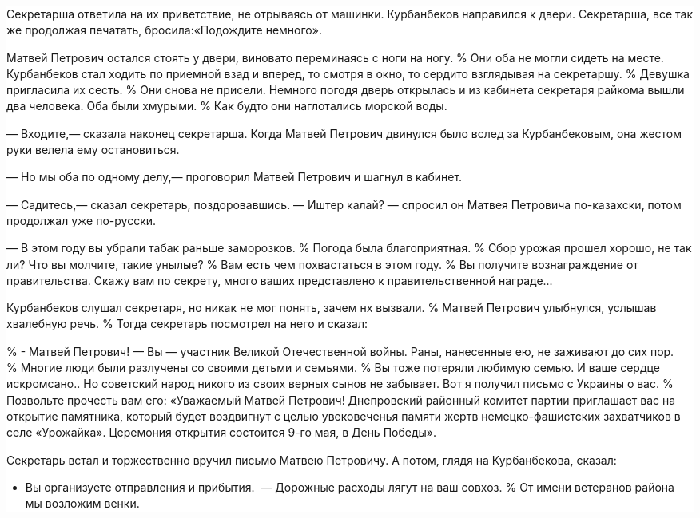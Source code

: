 Секретарша ответила на их приветствие, не отрываясь от машинки.
Курбанбеков направился к двери.
Секретарша, все так же продолжая печатать, бросила:«Подождите немного».

Матвей Петрович остался стоять у двери, виновато переминаясь с ноги на ногу.
% Они оба не могли сидеть на месте. 
Курбанбеков стал ходить по приемной взад и вперед, то смотря в окно, то сердито взглядывая на секретаршу.
% Девушка пригласила их сесть.
% Они снова не присели.
Немного погодя дверь открылась и из кабинета секретаря райкома вышли два человека.
Оба были хмурыми.
% Как будто они наглотались морской воды.

— Входите,— сказала наконец секретарша.
Когда Матвей Петрович двинулся было вслед за Курбанбековым, она жестом руки велела ему остановиться.

— Но мы оба по одному делу,— проговорил Матвей Петрович и шагнул в кабинет.

— Садитесь,— сказал секретарь, поздоровавшись.
— Иштер калай? — спросил он Матвея Петровича по-казахски, потом продолжал уже по-русски.

— В этом году вы убрали табак раньше заморозков.
% Погода была благоприятная.
% Сбор урожая прошел хорошо, не так ли?
Что вы молчите, такие унылые?
% Вам есть чем похвастаться в этом году.
% Вы получите вознаграждение от правительства.
Скажу вам по секрету, много ваших представлено к правительственной награде...

Курбанбеков слушал секретаря, но никак не мог понять, зачем нх вызвали.
% Матвей Петрович улыбнулся, услышав хвалебную речь.
% Тогда секретарь посмотрел на него и сказал:

% - Матвей Петрович!
— Вы — участник Великой Отечественной войны.
Раны, нанесенные ею, не заживают до сих пор.
% Многие люди были разлучены со своими детьми и семьями.
% Вы тоже потеряли любимую семью.
И ваше сердце искромсано..
Но советский народ никого из своих верных сынов не забывает.
Вот я получил письмо с Украины о вас.
% Позвольте прочесть вам его:
«Уважаемый Матвей Петрович!
Днепровский районный комитет партии приглашает вас на открытие памятника, который будет воздвигнут с целью увековеченья памяти жертв немецко-фашистских захватчиков в селе «Урожайка».
Церемония открытия состоится 9-го мая, в День Победы».

Секретарь встал и торжественно вручил письмо Матвею Петровичу.
А потом, глядя на Курбанбекова, сказал:

- Вы организуете отправления и прибытия.
 — Дорожные расходы лягут на ваш совхоз.
% От имени ветеранов района мы возложим венки.

